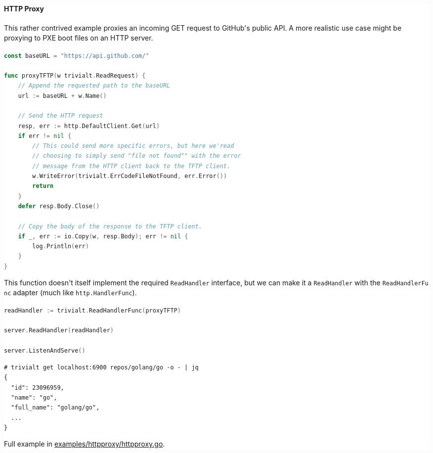 

#### HTTP Proxy

This rather contrived example proxies an incoming GET request to GitHub's public API. A more realistic use case might be proxying to PXE boot files on an HTTP server.

``` go
const baseURL = "https://api.github.com/"

func proxyTFTP(w trivialt.ReadRequest) {
	// Append the requested path to the baseURL
	url := baseURL + w.Name()

	// Send the HTTP request
	resp, err := http.DefaultClient.Get(url)
	if err != nil {
		// This could send more specific errors, but here we'read
		// choosing to simply send "file not found"" with the error
		// message from the HTTP client back to the TFTP client.
		w.WriteError(trivialt.ErrCodeFileNotFound, err.Error())
		return
	}
	defer resp.Body.Close()

	// Copy the body of the response to the TFTP client.
	if _, err := io.Copy(w, resp.Body); err != nil {
		log.Println(err)
	}
}
```


This function doesn't itself implement the required `ReadHandler` interface, but we can make it a `ReadHandler` with the `ReadHandlerFunc` adapter (much like `http.HandlerFunc`).

``` go
readHandler := trivialt.ReadHandlerFunc(proxyTFTP)

server.ReadHandler(readHandler)

server.ListenAndServe()
```

```
# trivialt get localhost:6900 repos/golang/go -o - | jq
{
  "id": 23096959,
  "name": "go",
  "full_name": "golang/go",
  ...
}
```

Full example in [examples/httpproxy/httpproxy.go](https://github.com/vCabbage/trivialt/blob/master/examples/httpproxy/httpproxy.go).
